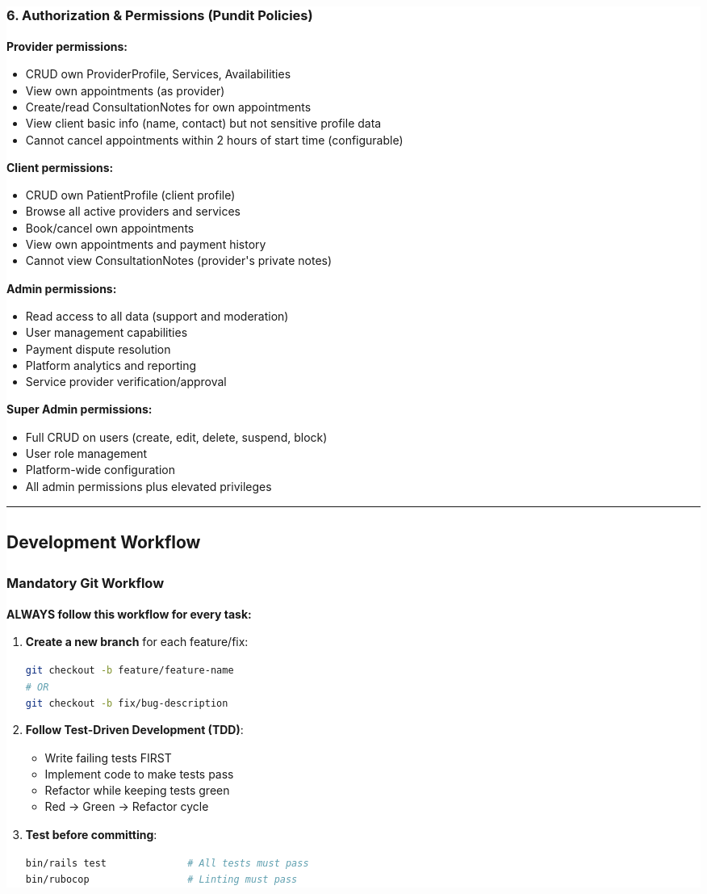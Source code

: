 ### 6. Authorization & Permissions (Pundit Policies)
**Provider permissions:**
- CRUD own ProviderProfile, Services, Availabilities
- View own appointments (as provider)
- Create/read ConsultationNotes for own appointments
- View client basic info (name, contact) but not sensitive profile data
- Cannot cancel appointments within 2 hours of start time (configurable)

**Client permissions:**
- CRUD own PatientProfile (client profile)
- Browse all active providers and services
- Book/cancel own appointments
- View own appointments and payment history
- Cannot view ConsultationNotes (provider's private notes)

**Admin permissions:**
- Read access to all data (support and moderation)
- User management capabilities
- Payment dispute resolution
- Platform analytics and reporting
- Service provider verification/approval

**Super Admin permissions:**
- Full CRUD on users (create, edit, delete, suspend, block)
- User role management
- Platform-wide configuration
- All admin permissions plus elevated privileges

---

## Development Workflow

### Mandatory Git Workflow
**ALWAYS follow this workflow for every task:**

1. **Create a new branch** for each feature/fix:
   ```bash
   git checkout -b feature/feature-name
   # OR
   git checkout -b fix/bug-description
   ```

2. **Follow Test-Driven Development (TDD)**:
   - Write failing tests FIRST
   - Implement code to make tests pass
   - Refactor while keeping tests green
   - Red → Green → Refactor cycle

3. **Test before committing**:
   ```bash
   bin/rails test              # All tests must pass
   bin/rubocop                 # Linting must pass
   ```
